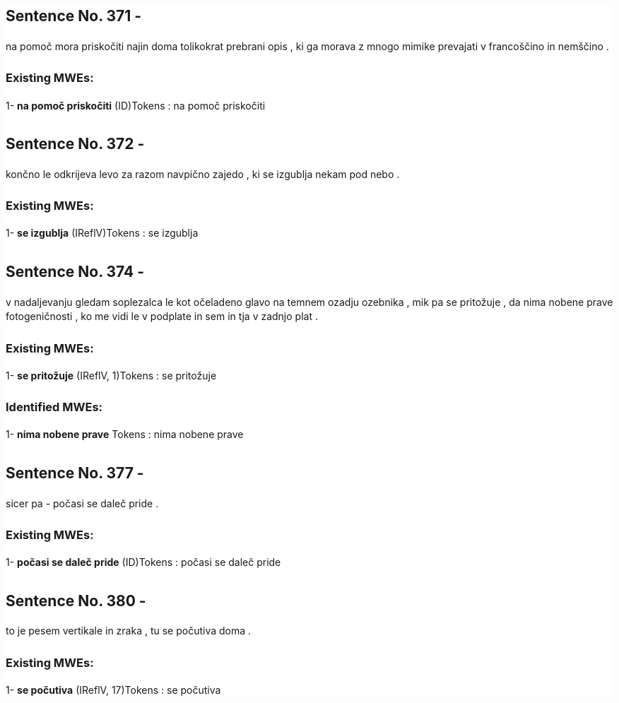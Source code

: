 ## Sentence No. 371 - 
na pomoč mora priskočiti najin doma tolikokrat prebrani opis , ki ga morava z mnogo mimike prevajati v francoščino in nemščino . 
### Existing MWEs: 
1- **na pomoč priskočiti** (ID)Tokens : 
na
pomoč
priskočiti

## Sentence No. 372 - 
končno le odkrijeva levo za razom navpično zajedo , ki se izgublja nekam pod nebo . 
### Existing MWEs: 
1- **se izgublja** (IReflV)Tokens : 
se
izgublja

## Sentence No. 374 - 
v nadaljevanju gledam soplezalca le kot očeladeno glavo na temnem ozadju ozebnika , mik pa se pritožuje , da nima nobene prave fotogeničnosti , ko me vidi le v podplate in sem in tja v zadnjo plat . 
### Existing MWEs: 
1- **se pritožuje** (IReflV, 1)Tokens : 
se
pritožuje

### Identified MWEs: 
1- **nima nobene prave** Tokens : 
nima
nobene
prave

## Sentence No. 377 - 
sicer pa - počasi se daleč pride . 
### Existing MWEs: 
1- **počasi se daleč pride** (ID)Tokens : 
počasi
se
daleč
pride

## Sentence No. 380 - 
to je pesem vertikale in zraka , tu se počutiva doma . 
### Existing MWEs: 
1- **se počutiva** (IReflV, 17)Tokens : 
se
počutiva
